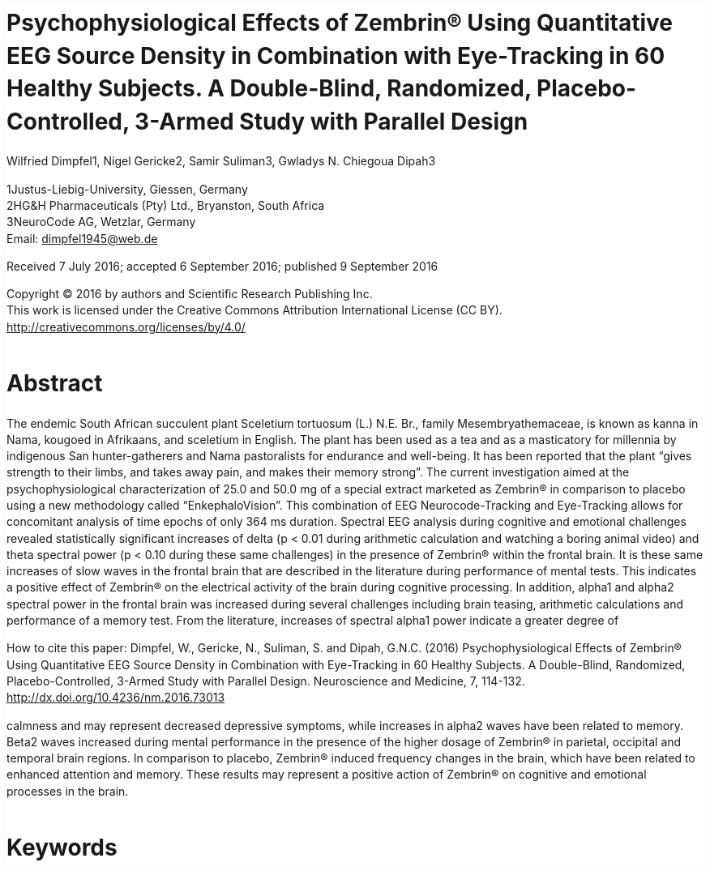 # Psychophysiological Effects of Zembrin® Using Quantitative EEG Source Density in Combination with Eye-Tracking in 60 Healthy Subjects. A Double-Blind, Randomized, Placebo-Controlled, 3-Armed Study with Parallel Design

Wilfried Dimpfel1, Nigel Gericke2, Samir Suliman3, Gwladys N. Chiegoua Dipah3

1Justus-Liebig-University, Giessen, Germany   
2HG&H Pharmaceuticals (Pty) Ltd., Bryanston, South Africa   
3NeuroCode AG, Wetzlar, Germany   
Email: dimpfel1945@web.de

Received 7 July 2016; accepted 6 September 2016; published 9 September 2016

Copyright © 2016 by authors and Scientific Research Publishing Inc.   
This work is licensed under the Creative Commons Attribution International License (CC BY). http://creativecommons.org/licenses/by/4.0/

# Abstract

The endemic South African succulent plant Sceletium tortuosum (L.) N.E. Br., family Mesembryathemaceae, is known as kanna in Nama, kougoed in Afrikaans, and sceletium in English. The plant has been used as a tea and as a masticatory for millennia by indigenous San hunter-gatherers and Nama pastoralists for endurance and well-being. It has been reported that the plant “gives strength to their limbs, and takes away pain, and makes their memory strong”. The current investigation aimed at the psychophysiological characterization of 25.0 and 50.0 mg of a special extract marketed as Zembrin® in comparison to placebo using a new methodology called “EnkephaloVision”. This combination of EEG Neurocode-Tracking and Eye-Tracking allows for concomitant analysis of time epochs of only 364 ms duration. Spectral EEG analysis during cognitive and emotional challenges revealed statistically significant increases of delta (p < 0.01 during arithmetic calculation and watching a boring animal video) and theta spectral power (p < 0.10 during these same challenges) in the presence of Zembrin® within the frontal brain. It is these same increases of slow waves in the frontal brain that are described in the literature during performance of mental tests. This indicates a positive effect of Zembrin® on the electrical activity of the brain during cognitive processing. In addition, alpha1 and alpha2 spectral power in the frontal brain was increased during several challenges including brain teasing, arithmetic calculations and performance of a memory test. From the literature, increases of spectral alpha1 power indicate a greater degree of

How to cite this paper: Dimpfel, W., Gericke, N., Suliman, S. and Dipah, G.N.C. (2016) Psychophysiological Effects of Zembrin® Using Quantitative EEG Source Density in Combination with Eye-Tracking in 60 Healthy Subjects. A Double-Blind, Randomized, Placebo-Controlled, 3-Armed Study with Parallel Design. Neuroscience and Medicine, 7, 114-132. http://dx.doi.org/10.4236/nm.2016.73013

calmness and may represent decreased depressive symptoms, while increases in alpha2 waves have been related to memory. Beta2 waves increased during mental performance in the presence of the higher dosage of Zembrin® in parietal, occipital and temporal brain regions. In comparison to placebo, Zembrin® induced frequency changes in the brain, which have been related to enhanced attention and memory. These results may represent a positive action of Zembrin® on cognitive and emotional processes in the brain.

# Keywords
